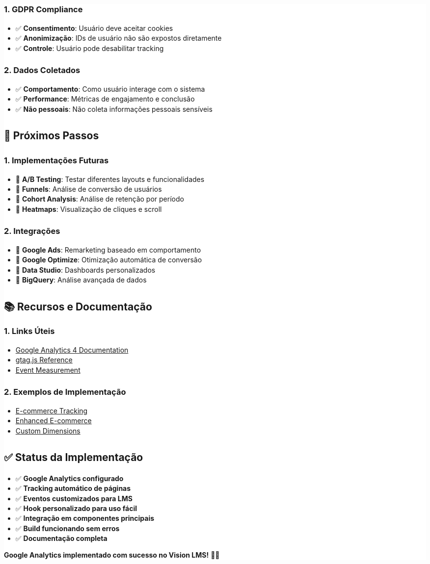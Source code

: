 ### **1. GDPR Compliance**
- ✅ **Consentimento**: Usuário deve aceitar cookies
- ✅ **Anonimização**: IDs de usuário não são expostos diretamente
- ✅ **Controle**: Usuário pode desabilitar tracking

### **2. Dados Coletados**
- ✅ **Comportamento**: Como usuário interage com o sistema
- ✅ **Performance**: Métricas de engajamento e conclusão
- ✅ **Não pessoais**: Não coleta informações pessoais sensíveis

## 🚀 **Próximos Passos**

### **1. Implementações Futuras**
- 🔄 **A/B Testing**: Testar diferentes layouts e funcionalidades
- 🔄 **Funnels**: Análise de conversão de usuários
- 🔄 **Cohort Analysis**: Análise de retenção por período
- 🔄 **Heatmaps**: Visualização de cliques e scroll

### **2. Integrações**
- 🔄 **Google Ads**: Remarketing baseado em comportamento
- 🔄 **Google Optimize**: Otimização automática de conversão
- 🔄 **Data Studio**: Dashboards personalizados
- 🔄 **BigQuery**: Análise avançada de dados

## 📚 **Recursos e Documentação**

### **1. Links Úteis**
- [Google Analytics 4 Documentation](https://developers.google.com/analytics/devguides/collection/ga4)
- [gtag.js Reference](https://developers.google.com/tag-platform/gtagjs/reference)
- [Event Measurement](https://developers.google.com/analytics/devguides/collection/ga4/events)

### **2. Exemplos de Implementação**
- [E-commerce Tracking](https://developers.google.com/analytics/devguides/collection/ga4/ecommerce)
- [Enhanced E-commerce](https://developers.google.com/analytics/devguides/collection/ga4/enhanced-ecommerce)
- [Custom Dimensions](https://developers.google.com/analytics/devguides/collection/ga4/custom-dimensions)

## ✅ **Status da Implementação**

- ✅ **Google Analytics configurado**
- ✅ **Tracking automático de páginas**
- ✅ **Eventos customizados para LMS**
- ✅ **Hook personalizado para uso fácil**
- ✅ **Integração em componentes principais**
- ✅ **Build funcionando sem erros**
- ✅ **Documentação completa**

**Google Analytics implementado com sucesso no Vision LMS!** 🎉✨
